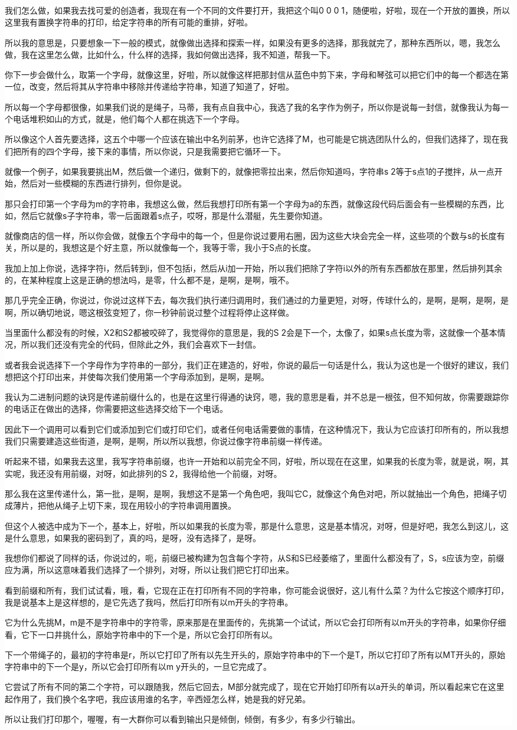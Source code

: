 我们怎么做，如果我去找可爱的创造者，我现在有一个不同的文件要打开，我把这个叫0 0 0 1，随便啦，好啦，现在一个开放的置换，所以这里我有置换字符串的打印，给定字符串的所有可能的重排，好啦。

所以我的意思是，只要想象一下一般的模式，就像做出选择和探索一样，如果没有更多的选择，那我就完了，那种东西所以，嗯，我怎么做，我在这里怎么做，比如什么，什么样的选择，我如何做出选择，我不知道，帮我一下。

你下一步会做什么，取第一个字母，就像这里，好啦，所以就像这样把那封信从蓝色中剪下来，字母和琴弦可以把它们中的每一个都选在第一位，改变，然后将其从字符串中移除并传递给字符串，知道了知道了，好啦。

所以每一个字母都很像，如果我们说的是绳子，马蒂，我有点自我中心，我选了我的名字作为例子，所以你是说每一封信，就像我认为每一个电话堆积如山的方式，就是，他们每个人都在挑选下一个字母。

所以像这个人首先要选择，这五个中哪一个应该在输出中名列前茅，也许它选择了M，也可能是它挑选团队什么的，但我们选择了，现在我们把所有的四个字母，接下来的事情，所以你说，只是我需要把它循环一下。

就像一个例子，如果我要挑出M，然后做一个递归，做剩下的，就像把零拉出来，然后你知道吗，字符串s 2等于s点1的子搅拌，从一点开始，然后对一些模糊的东西进行排列，但你是说。

那只会打印第一个字母为m的字符串，我想这么做，然后我想打印所有第一个字母为a的东西，就像这段代码后面会有一些模糊的东西，比如，然后它就像s子字符串，零一后面跟着s点子，哎呀，那是什么潜艇，先生要你知道。

就像商店的信一样，所以你会做，就像五个字母中的每一个，但是你说过要用右圈，因为这些大块会完全一样，这些项的个数与s的长度有关，所以是的，我想这是个好主意，所以就像每一个，我等于零，我小于S点的长度。

我加上加上你说，选择字符i，然后转到i，但不包括i，然后从i加一开始，所以我们把除了字符i以外的所有东西都放在那里，然后排列其余的，在某种程度上这是正确的想法吗，是零，什么都不是，是啊，是啊，哦不。

那几乎完全正确，你说过，你说过这样下去，每次我们执行递归调用时，我们通过的力量更短，对呀，传球什么的，是啊，是啊，是啊，是啊，所以确切地说，嗯这根弦变短了，你一秒钟前说过整个过程将停止这样做。

当里面什么都没有的时候，X2和S2都被咬碎了，我觉得你的意思是，我的S 2会是下一个，太像了，如果s点长度为零，这就像一个基本情况，所以我们还没有完全的代码，但除此之外，我们会喜欢下一封信。

或者我会说选择下一个字母作为字符串的一部分，我们正在建造的，好啦，你说的最后一句话是什么，我认为这也是一个很好的建议，我们想把这个打印出来，并使每次我们使用第一个字母添加到，是啊，是啊。

我认为二进制问题的诀窍是传递前缀什么的，也是在这里行得通的诀窍，嗯，我的意思是看，并不总是一根弦，但不知何故，你需要跟踪你的电话正在做出的选择，你需要把这些选择交给下一个电话。

因此下一个调用可以看到它们或添加到它们或打印它们，或者任何电话需要做的事情，在这种情况下，我认为它应该打印所有的，所以我想我们只需要建造这些街道，是啊，是啊，所以所以我想，你说过像字符串前缀一样传递。

听起来不错，如果我去这里，我写字符串前缀，也许一开始和以前完全不同，好啦，所以现在在这里，如果我的长度为零，就是说，啊，其实呢，我还没有用前缀，对呀，如此排列的S 2，我得给他一个前缀，对呀。

那么我在这里传递什么，第一批，是啊，是啊，我想这不是第一个角色吧，我叫它C，就像这个角色对吧，所以就抽出一个角色，把绳子切成薄片，把他从绳子上切下来，现在用较小的字符串调用置换。

但这个人被选中成为下一个，基本上，好啦，所以如果我的长度为零，那是什么意思，这是基本情况，对呀，但是好吧，我怎么到这儿，这是什么意思，如果我的密码到了，真的吗，是呀，没有选择了，是呀。

我想你们都说了同样的话，你说过的，呃，前缀已被构建为包含每个字符，从S和S已经萎缩了，里面什么都没有了，S，s应该为空，前缀应为满，所以这意味着我们选择了一个排列，对呀，所以让我们把它打印出来。

看到前缀和所有，我们试试看，哦，看，它现在正在打印所有不同的字符串，你可能会说很好，这儿有什么菜？为什么它按这个顺序打印，我是说基本上是这样想的，是它先选了我吗，然后打印所有以m开头的字符串。

它为什么先挑M，m是不是字符串中的字符零，原来那是在里面传的，先挑第一个试试，所以它会打印所有以m开头的字符串，如果你仔细看，它下一口井挑什么，原始字符串中的下一个是，所以它会打印所有以。

下一个带绳子的，最初的字符串是r，所以它打印了所有以先生开头的，原始字符串中的下一个是T，所以它打印了所有以MT开头的，原始字符串中的下一个是y，所以它会打印所有以m y开头的，一旦它完成了。

它尝试了所有不同的第二个字符，可以跟随我，然后它回去，M部分就完成了，现在它开始打印所有以a开头的单词，所以看起来它在这里起作用了，我们换个名字吧，我应该用谁的名字，辛西娅怎么样，她是我的好兄弟。

所以让我们打印那个，喔喔，有一大群你可以看到输出只是倾倒，倾倒，有多少，有多少行输出。
